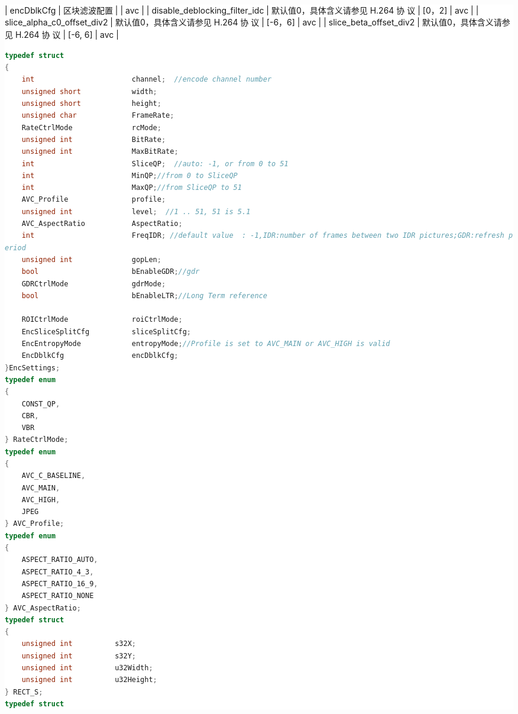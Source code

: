 |          encDblkCfg           | 区块滤波配置                                                 |                                                              | avc          |
| disable_deblocking_filter_idc | 默认值0，具体含义请参见 H.264 协 议                          |                            [0，2]                            | avc          |
|  slice_alpha_c0_offset_div2   | 默认值0，具体含义请参见 H.264 协 议                          |                           [-6，6]                            | avc          |
|    slice_beta_offset_div2     | 默认值0，具体含义请参见 H.264 协 议                          |                          [-6,   6]                           | avc          |

```c
typedef struct
{
    int                       channel;  //encode channel number
    unsigned short            width;
    unsigned short            height;
    unsigned char             FrameRate;
    RateCtrlMode              rcMode;
    unsigned int              BitRate;
    unsigned int              MaxBitRate;
    int                       SliceQP;  //auto: -1, or from 0 to 51
    int                       MinQP;//from 0 to SliceQP
    int                       MaxQP;//from SliceQP to 51
    AVC_Profile               profile;
    unsigned int              level;  //1 .. 51, 51 is 5.1
    AVC_AspectRatio           AspectRatio;
    int                       FreqIDR; //default value  : -1,IDR:number of frames between two IDR pictures;GDR:refresh period
    unsigned int              gopLen;  
    bool                      bEnableGDR;//gdr
    GDRCtrlMode               gdrMode;
    bool                      bEnableLTR;//Long Term reference

    ROICtrlMode               roiCtrlMode;
    EncSliceSplitCfg          sliceSplitCfg;
    EncEntropyMode            entropyMode;//Profile is set to AVC_MAIN or AVC_HIGH is valid
    EncDblkCfg                encDblkCfg;
}EncSettings;
typedef enum
{
    CONST_QP,
    CBR,
    VBR
} RateCtrlMode;
typedef enum
{
    AVC_C_BASELINE,
    AVC_MAIN,
    AVC_HIGH,
    JPEG
} AVC_Profile;
typedef enum
{
    ASPECT_RATIO_AUTO,
    ASPECT_RATIO_4_3,
    ASPECT_RATIO_16_9,
    ASPECT_RATIO_NONE
} AVC_AspectRatio;
typedef struct
{
    unsigned int          s32X;
    unsigned int          s32Y;
    unsigned int          u32Width;
    unsigned int          u32Height;
} RECT_S;
typedef struct
```